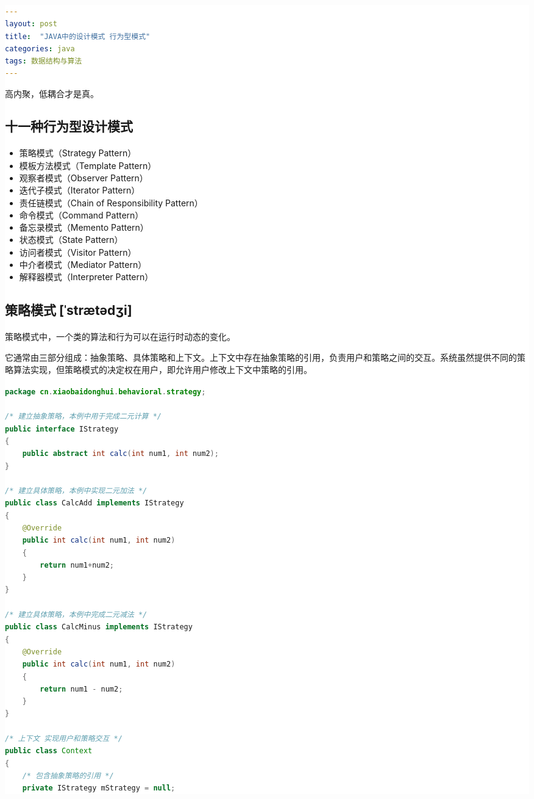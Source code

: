```yaml
---
layout: post
title:  "JAVA中的设计模式 行为型模式"
categories: java
tags: 数据结构与算法
---
```

高内聚，低耦合才是真。

## 十一种行为型设计模式 


- 策略模式（Strategy Pattern） 
- 模板方法模式（Template Pattern） 
- 观察者模式（Observer Pattern） 
- 迭代子模式（Iterator Pattern） 
- 责任链模式（Chain of Responsibility Pattern） 
- 命令模式（Command Pattern） 
- 备忘录模式（Memento Pattern） 
- 状态模式（State Pattern） 
- 访问者模式（Visitor Pattern） 
- 中介者模式（Mediator Pattern） 
- 解释器模式（Interpreter Pattern） 

## 策略模式 [ˈstrætədʒi] 

策略模式中，一个类的算法和行为可以在运行时动态的变化。

它通常由三部分组成：抽象策略、具体策略和上下文。上下文中存在抽象策略的引用，负责用户和策略之间的交互。系统虽然提供不同的策略算法实现，但策略模式的决定权在用户，即允许用户修改上下文中策略的引用。

```java
package cn.xiaobaidonghui.behavioral.strategy;

/* 建立抽象策略，本例中用于完成二元计算 */
public interface IStrategy
{
    public abstract int calc(int num1, int num2);
}

/* 建立具体策略，本例中实现二元加法 */
public class CalcAdd implements IStrategy
{
    @Override
    public int calc(int num1, int num2)
    {
        return num1+num2;
    }
}

/* 建立具体策略，本例中完成二元减法 */
public class CalcMinus implements IStrategy
{
    @Override
    public int calc(int num1, int num2)
    {
        return num1 - num2;
    }  
}

/* 上下文 实现用户和策略交互 */
public class Context
{
    /* 包含抽象策略的引用 */
    private IStrategy mStrategy = null;
```